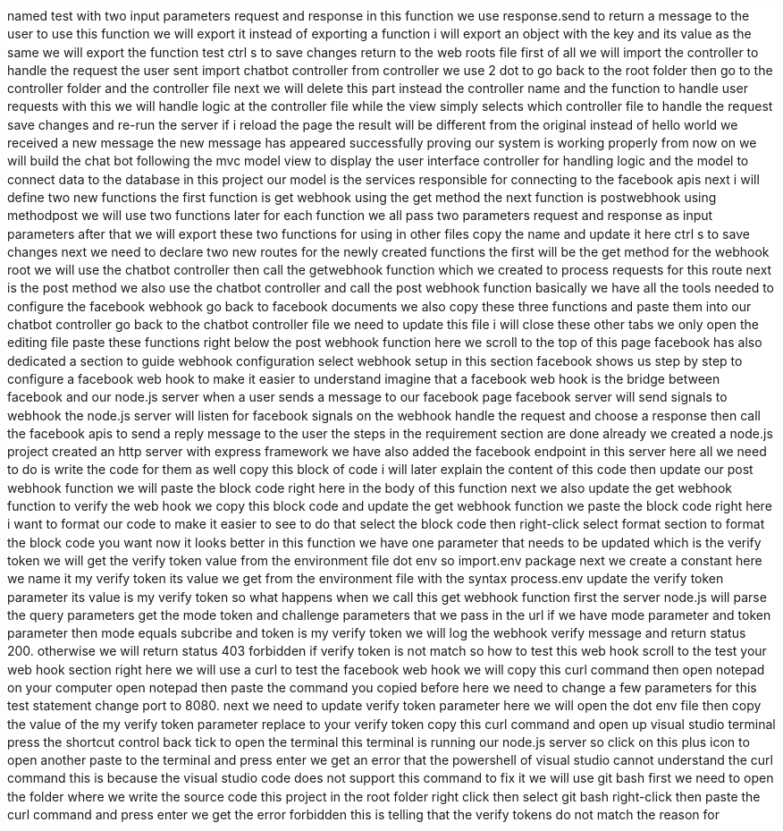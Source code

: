 named test  with two input parameters  request and response  in this function we use response.send  to return a message to the user  to use this function we will export it  instead of exporting a function i will  export an object  with the key and its value as the same  we will export the function test  ctrl s to save changes return to the web  roots file  first of all we will import the  controller  to handle the request the user sent  import chatbot controller from  controller  we use 2 dot to go back to the root  folder  then go to the controller folder and the  controller file  next we will delete this part instead  the controller name and the function to  handle user requests  with this we will handle logic at the  controller file  while the view simply selects which  controller file to handle the request  save changes and re-run the server if i  reload the page  the result will be different from the  original  instead of hello world we received a new  message  the new message has appeared  successfully proving our system is  working properly  from now on we will build the chat bot  following the mvc model  view to display the user interface  controller for handling logic  and the model to connect data to the  database  in this project our model is the  services  responsible for connecting to the  facebook apis  next i will define two new functions  the first function is get webhook using  the get method  the next function is postwebhook using  methodpost  we will use two functions later for each  function  we all pass two parameters request and  response  as input parameters after that  we will export these two functions for  using in other files  copy the name and update it here ctrl  s to save changes next  we need to declare two new routes for  the newly created functions  the first will be the get method for the  webhook root  we will use the chatbot controller then  call the getwebhook function  which we created to process requests for  this route  next is the post method we also use the  chatbot controller  and call the post webhook function  basically  we have all the tools needed to  configure the facebook webhook  go back to facebook documents  we also copy these three functions and  paste them into our chatbot controller  go back to the chatbot controller file  we need to update this file  i will close these other tabs we only  open the editing file  paste these functions right below the  post webhook function  here we scroll to the top of this page  facebook has also dedicated a section to  guide webhook configuration  select webhook setup in this section  facebook shows us step by step to  configure a facebook web hook  to make it easier to understand imagine  that  a facebook web hook is the bridge  between facebook  and our node.js server when a user sends  a message to our facebook page  facebook server will send signals to  webhook  the node.js server will listen for  facebook signals on the webhook  handle the request and choose a response  then call the facebook apis to send a  reply message to the user  the steps in the requirement section are  done already  we created a node.js project created an  http server  with express framework we have also  added the facebook endpoint in this  server  here all we need to do is write the code  for them as well  copy this block of code i will later  explain the content of this code  then update our post webhook function  we will paste the block code right here  in the body of this function  next we also update the get webhook  function  to verify the web hook we copy this  block code  and update the get webhook function  we paste the block code right here i  want to format our code to make it  easier to see  to do that select the block code  then right-click select format section  to format the block code you want  now it looks better in this function  we have one parameter that needs to be  updated  which is the verify token we will get  the verify token value  from the environment file dot env  so import.env package  next we create a constant here we name  it my verify token  its value we get from the environment  file with the syntax  process.env  update the verify token parameter its value is my verify token  so what happens when we call this get  webhook function  first the server node.js will parse the  query parameters  get the mode token and challenge  parameters that we pass in the url  if we have mode parameter and token  parameter  then mode equals subcribe and token is  my verify token  we will log the webhook verify message  and return status 200.  otherwise we will return status 403  forbidden if verify token is not match  so how to test this web hook scroll to  the test your web hook section  right here we will use a curl to test  the facebook web hook  we will copy this curl command then open  notepad  on your computer open notepad then paste  the command you copied before  here we need to change a few parameters  for this test statement  change port to 8080. next  we need to update verify token parameter  here we will open the dot env file  then copy the value of the my verify  token parameter  replace to your verify token copy this  curl command  and open up visual studio terminal press  the shortcut  control back tick to open the terminal  this terminal is running our node.js  server  so click on this plus icon to open  another  paste to the terminal and press enter  we get an error that the powershell of  visual studio  cannot understand the curl command this  is because  the visual studio code does not support  this command  to fix it we will use git bash  first we need to open the folder where  we write the source code this project  in the root folder right click then  select  git bash right-click then paste the curl  command  and press enter we get the error  forbidden  this is telling that the verify tokens  do not match  the reason for